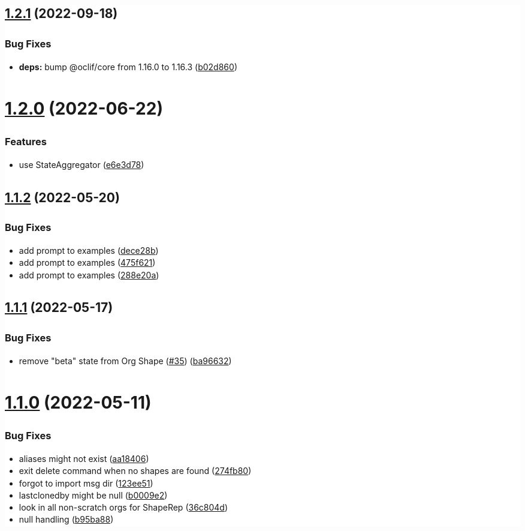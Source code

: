 ## [1.2.1](https://github.com/salesforcecli/plugin-signups/compare/v1.2.0...1.2.1) (2022-09-18)

### Bug Fixes

- **deps:** bump @oclif/core from 1.16.0 to 1.16.3 ([b02d860](https://github.com/salesforcecli/plugin-signups/commit/b02d86078efaef35f7a1afd364596e1a21b1a141))

# [1.2.0](https://github.com/salesforcecli/plugin-signups/compare/v1.1.2...v1.2.0) (2022-06-22)

### Features

- use StateAggregator ([e6e3d78](https://github.com/salesforcecli/plugin-signups/commit/e6e3d78e0fc47208260f3dcc9574c6766b853b6c))

## [1.1.2](https://github.com/salesforcecli/plugin-signups/compare/v1.1.1...v1.1.2) (2022-05-20)

### Bug Fixes

- add prompt to examples ([dece28b](https://github.com/salesforcecli/plugin-signups/commit/dece28bd8db12ca48331df15b2b2b3e5e73905c3))
- add prompt to examples ([475f621](https://github.com/salesforcecli/plugin-signups/commit/475f621f641e9947010ba1f9f355be4262f1e3fe))
- add prompt to examples ([288e20a](https://github.com/salesforcecli/plugin-signups/commit/288e20a6247f1c1e6a0fd34e0b2ee2468c0198c9))

## [1.1.1](https://github.com/salesforcecli/plugin-signups/compare/v1.1.0...v1.1.1) (2022-05-17)

### Bug Fixes

- remove "beta" state from Org Shape ([#35](https://github.com/salesforcecli/plugin-signups/issues/35)) ([ba96632](https://github.com/salesforcecli/plugin-signups/commit/ba966325e58d48aa3ccdfa9e2d3a7ead1a32e775))

# [1.1.0](https://github.com/salesforcecli/plugin-signups/compare/274fb80a8288196e93b4888b53746ea7864519b8...v1.1.0) (2022-05-11)

### Bug Fixes

- aliases might not exist ([aa18406](https://github.com/salesforcecli/plugin-signups/commit/aa18406fac59d8b317b5ca74cac83873d0257219))
- exit delete command when no shapes are found ([274fb80](https://github.com/salesforcecli/plugin-signups/commit/274fb80a8288196e93b4888b53746ea7864519b8))
- forgot to import msg dir ([123ee51](https://github.com/salesforcecli/plugin-signups/commit/123ee517ddbaded43f1bb363cd2a8ad5b7ee7ee7))
- lastclonedby might be null ([b0009e2](https://github.com/salesforcecli/plugin-signups/commit/b0009e25aab781d50f1ff7d71c121ad2e26ef991))
- look in all non-scratch orgs for ShapeRep ([36c804d](https://github.com/salesforcecli/plugin-signups/commit/36c804db25c49cf6bcf01ee50af60b28389a35a4))
- null handling ([b95ba88](https://github.com/salesforcecli/plugin-signups/commit/b95ba88876603b99c6741cfe51807653a065d491))
